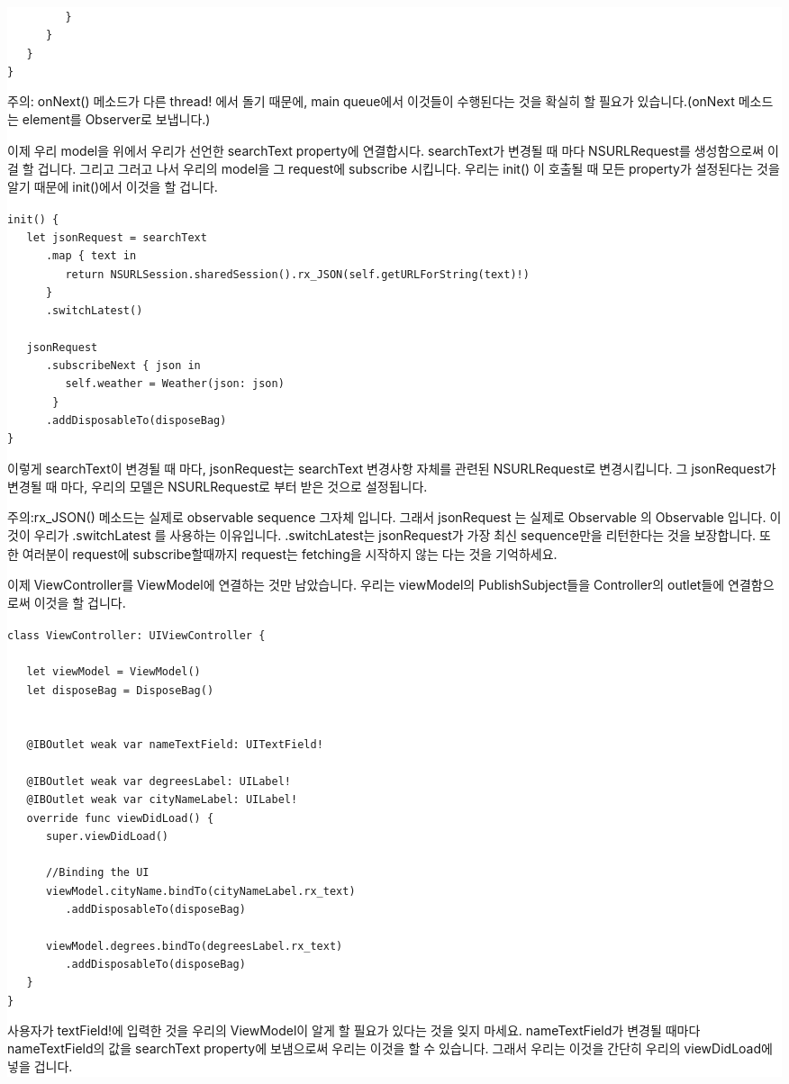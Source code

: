 ```
         }
      }
   }
}
```
주의: onNext() 메소드가 다른 thread! 에서 돌기 때문에, main queue에서 이것들이 수행된다는 것을 확실히 할 필요가 있습니다.(onNext 메소드는 element를 Observer로 보냅니다.)

이제 우리 model을 위에서 우리가 선언한 searchText property에 연결합시다.
searchText가 변경될 때 마다 NSURLRequest를 생성함으로써 이걸 할 겁니다.
그리고 그러고 나서 우리의 model을 그 request에 subscribe 시킵니다.
우리는 init() 이 호출될 때 모든 property가 설정된다는 것을 알기 때문에 init()에서 이것을 할 겁니다.

```
init() {
   let jsonRequest = searchText
      .map { text in
         return NSURLSession.sharedSession().rx_JSON(self.getURLForString(text)!)
      }
      .switchLatest()

   jsonRequest
      .subscribeNext { json in
         self.weather = Weather(json: json)
       }
      .addDisposableTo(disposeBag)
}
```

이렇게 searchText이 변경될 때 마다, jsonRequest는 searchText 변경사항 자체를 관련된 NSURLRequest로 변경시킵니다. 그 jsonRequest가 변경될 때 마다, 우리의 모델은 NSURLRequest로 부터 받은 것으로 설정됩니다.

주의:rx_JSON() 메소드는 실제로 observable sequence 그자체 입니다.
그래서 jsonRequest 는 실제로 Observable 의 Observable 입니다.
이것이 우리가 .switchLatest 를 사용하는 이유입니다. .switchLatest는 jsonRequest가 가장 최신 sequence만을 리턴한다는 것을 보장합니다.
또한 여러분이 request에 subscribe할때까지 request는 fetching을 시작하지 않는 다는 것을 기억하세요.

이제 ViewController를 ViewModel에 연결하는 것만 남았습니다.
우리는 viewModel의 PublishSubject들을 Controller의 outlet들에 연결함으로써 이것을 할 겁니다.
```
class ViewController: UIViewController {

   let viewModel = ViewModel()
   let disposeBag = DisposeBag()


   @IBOutlet weak var nameTextField: UITextField!

   @IBOutlet weak var degreesLabel: UILabel!
   @IBOutlet weak var cityNameLabel: UILabel!
   override func viewDidLoad() {
      super.viewDidLoad()

      //Binding the UI
      viewModel.cityName.bindTo(cityNameLabel.rx_text)
         .addDisposableTo(disposeBag)

      viewModel.degrees.bindTo(degreesLabel.rx_text)
         .addDisposableTo(disposeBag)
   }
}
```
사용자가 textField!에 입력한 것을 우리의 ViewModel이 알게 할 필요가 있다는
것을 잊지 마세요. nameTextField가 변경될 때마다 nameTextField의 값을 searchText property에 보냄으로써 우리는 이것을 할 수 있습니다.
그래서 우리는 이것을 간단히 우리의 viewDidLoad에 넣을 겁니다.
```
```